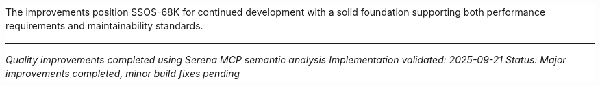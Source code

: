 The improvements position SSOS-68K for continued development with a solid foundation supporting both performance requirements and maintainability standards.

---

_Quality improvements completed using Serena MCP semantic analysis_
_Implementation validated: 2025-09-21_
_Status: Major improvements completed, minor build fixes pending_
